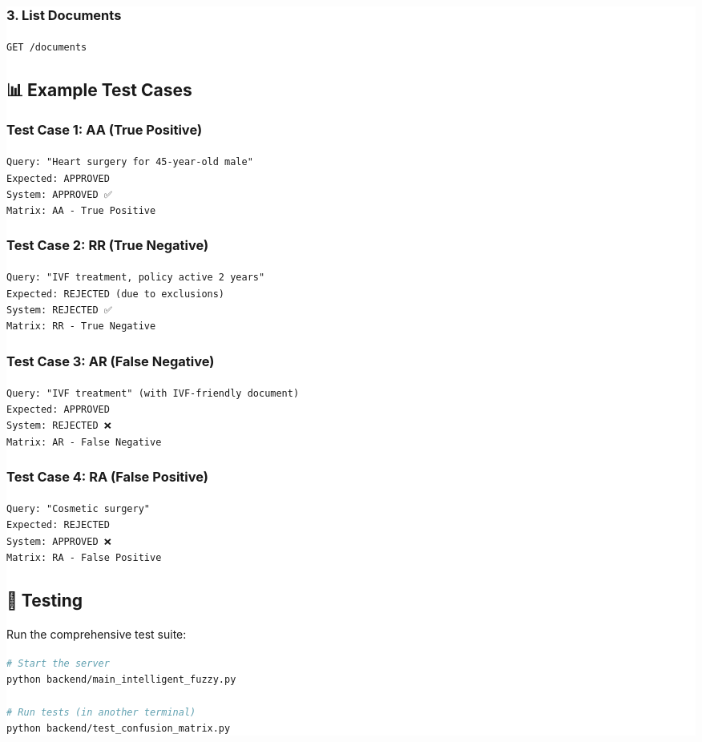 ```json
```

### 3. List Documents
```http
GET /documents
```

## 📊 Example Test Cases

### Test Case 1: AA (True Positive)
```
Query: "Heart surgery for 45-year-old male"
Expected: APPROVED
System: APPROVED ✅
Matrix: AA - True Positive
```

### Test Case 2: RR (True Negative)  
```
Query: "IVF treatment, policy active 2 years"
Expected: REJECTED (due to exclusions)
System: REJECTED ✅
Matrix: RR - True Negative
```

### Test Case 3: AR (False Negative)
```
Query: "IVF treatment" (with IVF-friendly document)
Expected: APPROVED
System: REJECTED ❌
Matrix: AR - False Negative
```

### Test Case 4: RA (False Positive)
```
Query: "Cosmetic surgery"
Expected: REJECTED
System: APPROVED ❌  
Matrix: RA - False Positive
```

## 🧪 Testing

Run the comprehensive test suite:

```bash
# Start the server
python backend/main_intelligent_fuzzy.py

# Run tests (in another terminal)
python backend/test_confusion_matrix.py
```
